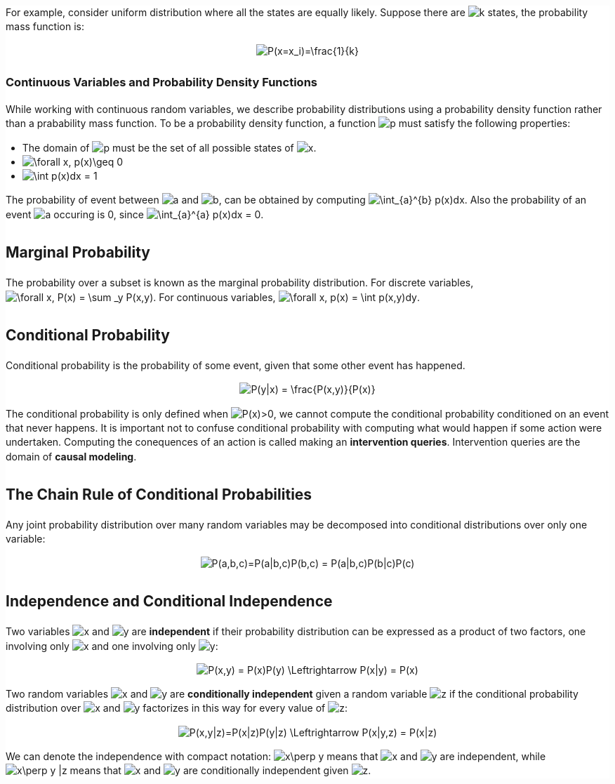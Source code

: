 For example, consider uniform distribution where all the states are equally likely. Suppose there are <img src="https://latex.codecogs.com/svg.latex?\inline&space;k" title="k" /> states, the probability mass function is:
<p align="center">
<img src="https://latex.codecogs.com/svg.latex?P(x=x_i)=\frac{1}{k}" title="P(x=x_i)=\frac{1}{k}" />
</p>

### Continuous Variables and Probability Density Functions

While working with continuous random variables, we describe probability distributions using a probability density function rather than a prabability mass function. To be a probability density function, a function <img src="https://latex.codecogs.com/svg.latex?\inline&space;p" title="p" /> must satisfy the following properties:
* The domain of <img src="https://latex.codecogs.com/svg.latex?\inline&space;p" title="p" /> must be the set of all possible states of <img src="https://latex.codecogs.com/svg.latex?\inline&space;x" title="x" />.
* <img src="https://latex.codecogs.com/svg.latex?\inline&space;\forall&space;x,&space;p(x)\geq&space;0" title="\forall x, p(x)\geq 0" />
* <img src="https://latex.codecogs.com/svg.latex?\inline&space;\int&space;p(x)dx&space;=&space;1" title="\int p(x)dx = 1" />

The probability of event between <img src="https://latex.codecogs.com/svg.latex?\inline&space;a" title="a" /> and <img src="https://latex.codecogs.com/svg.latex?\inline&space;b" title="b" />, can be obtained by computing <img src="https://latex.codecogs.com/svg.latex?\inline&space;\int_{a}^{b}&space;p(x)dx" title="\int_{a}^{b} p(x)dx" />. Also the probability of an event <img src="https://latex.codecogs.com/svg.latex?\inline&space;a" title="a" /> occuring is 0, since <img src="https://latex.codecogs.com/svg.latex?\inline&space;\int_{a}^{a}&space;p(x)dx&space;=&space;0" title="\int_{a}^{a} p(x)dx = 0" />.

## Marginal Probability

The probability over a subset is known as the marginal probability distribution. For discrete variables, <img src="https://latex.codecogs.com/svg.latex?\inline&space;\forall&space;x,&space;P(x)&space;=&space;\sum&space;_y&space;P(x,y)" title="\forall x, P(x) = \sum _y P(x,y)" />. For continuous variables, <img src="https://latex.codecogs.com/svg.latex?\inline&space;\forall&space;x,&space;p(x)&space;=&space;\int&space;p(x,y)dy" title="\forall x, p(x) = \int p(x,y)dy" />.

## Conditional Probability

Conditional probability is the probability of some event, given that some other event has happened.
<p align="center">
<img src="https://latex.codecogs.com/svg.latex?P(y|x)&space;=&space;\frac{P(x,y)}{P(x)}" title="P(y|x) = \frac{P(x,y)}{P(x)}" />
</p>
The conditional probability is only defined when <img src="https://latex.codecogs.com/svg.latex?\inline&space;P(x)>0" title="P(x)>0" />, we cannot compute the conditional probability conditioned on an event that never happens.
It is important not to confuse conditional probability with computing what would happen if some action were undertaken. Computing the conequences of an action is called making an <b>intervention queries</b>. Intervention queries are the domain of <b>causal modeling</b>.

## The Chain Rule of Conditional Probabilities

Any joint probability distribution over many random variables may be decomposed into conditional distributions over only one variable:
<p align="center">
<img src="https://latex.codecogs.com/svg.latex?P(a,b,c)=P(a|b,c)P(b,c)&space;=&space;P(a|b,c)P(b|c)P(c)" title="P(a,b,c)=P(a|b,c)P(b,c) = P(a|b,c)P(b|c)P(c)" />
</p>

## Independence and Conditional Independence

Two variables <img src="https://latex.codecogs.com/svg.latex?\inline&space;x" title="x" /> and <img src="https://latex.codecogs.com/svg.latex?\inline&space;y" title="y" /> are <b>independent</b> if their probability distribution can be expressed as a product of two factors, one involving only <img src="https://latex.codecogs.com/svg.latex?\inline&space;x" title="x" /> and one involving only <img src="https://latex.codecogs.com/svg.latex?\inline&space;y" title="y" />:
<p align="center">
<img src="https://latex.codecogs.com/svg.latex?P(x,y)&space;=&space;P(x)P(y)&space;\Leftrightarrow&space;P(x|y)&space;=&space;P(x)" title="P(x,y) = P(x)P(y) \Leftrightarrow P(x|y) = P(x)" />
</p>
Two random variables <img src="https://latex.codecogs.com/svg.latex?\inline&space;x" title="x" /> and <img src="https://latex.codecogs.com/svg.latex?\inline&space;y" title="y" /> are <b>conditionally independent</b> given a random variable <img src="https://latex.codecogs.com/svg.latex?\inline&space;z" title="z" /> if the conditional probability distribution over <img src="https://latex.codecogs.com/svg.latex?\inline&space;x" title="x" /> and <img src="https://latex.codecogs.com/svg.latex?\inline&space;y" title="y" /> factorizes in this way for every value of <img src="https://latex.codecogs.com/svg.latex?\inline&space;z" title="z" />:
<p align="center">
<img src="https://latex.codecogs.com/svg.latex?P(x,y|z)=P(x|z)P(y|z)&space;\Leftrightarrow&space;P(x|y,z)&space;=&space;P(x|z)" title="P(x,y|z)=P(x|z)P(y|z) \Leftrightarrow P(x|y,z) = P(x|z)" />
</p>
We can denote the independence with compact notation: <img src="https://latex.codecogs.com/svg.latex?\inline&space;x\perp&space;y" title="x\perp y" /> means that <img src="https://latex.codecogs.com/svg.latex?\inline&space;x" title="x" /> and <img src="https://latex.codecogs.com/svg.latex?\inline&space;y" title="y" /> are independent, while <img src="https://latex.codecogs.com/svg.latex?\inline&space;x\perp&space;y&space;|z" title="x\perp y |z" /> means that <img src="https://latex.codecogs.com/svg.latex?\inline&space;x" title="x" /> and <img src="https://latex.codecogs.com/svg.latex?\inline&space;y" title="y" /> are conditionally independent given <img src="https://latex.codecogs.com/svg.latex?\inline&space;z" title="z" />.
